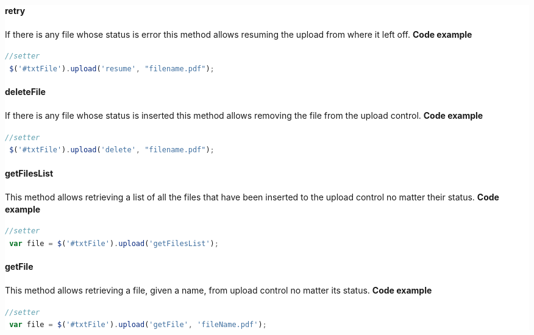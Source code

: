 #### retry
If there is any file whose status is error this method allows resuming the upload from where it left off. 
**Code example**
```javascript
//setter
 $('#txtFile').upload('resume', "filename.pdf");
```
#### deleteFile
If there is any file whose status is inserted this method allows removing the file from the upload control. 
**Code example**
```javascript
//setter
 $('#txtFile').upload('delete', "filename.pdf");
```

#### getFilesList
This method allows retrieving a list of all the files that have been inserted to the upload control no matter their status.
**Code example**
```javascript
//setter
 var file = $('#txtFile').upload('getFilesList');
```

#### getFile
This method allows retrieving a file, given a name, from upload control no matter its status.
**Code example**
```javascript
//setter
 var file = $('#txtFile').upload('getFile', 'fileName.pdf');
```
